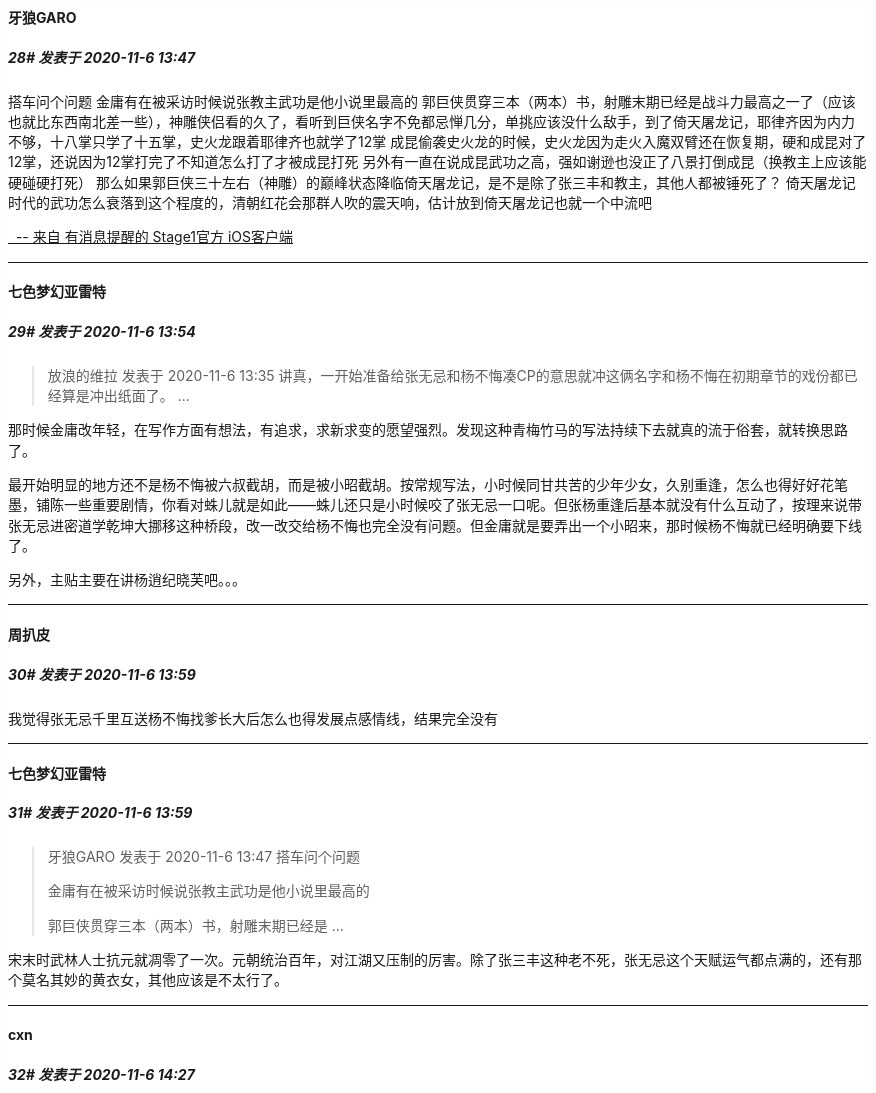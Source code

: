 ####  牙狼GARO  
##### 28#       发表于 2020-11-6 13:47


搭车问个问题
金庸有在被采访时候说张教主武功是他小说里最高的
郭巨侠贯穿三本（两本）书，射雕末期已经是战斗力最高之一了（应该也就比东西南北差一些），神雕侠侣看的久了，看听到巨侠名字不免都忌惮几分，单挑应该没什么敌手，到了倚天屠龙记，耶律齐因为内力不够，十八掌只学了十五掌，史火龙跟着耶律齐也就学了12掌
成昆偷袭史火龙的时候，史火龙因为走火入魔双臂还在恢复期，硬和成昆对了12掌，还说因为12掌打完了不知道怎么打了才被成昆打死
另外有一直在说成昆武功之高，强如谢逊也没正了八景打倒成昆（换教主上应该能硬碰硬打死）
那么如果郭巨侠三十左右（神雕）的巅峰状态降临倚天屠龙记，是不是除了张三丰和教主，其他人都被锤死了？
倚天屠龙记时代的武功怎么衰落到这个程度的，清朝红花会那群人吹的震天响，估计放到倚天屠龙记也就一个中流吧

[  -- 来自 有消息提醒的 Stage1官方 iOS客户端](https://itunes.apple.com/fi/app/saraba1st/id1221237470?mt=8)


-----

####  七色梦幻亚雷特  
##### 29#       发表于 2020-11-6 13:54


<blockquote>放浪的维拉 发表于 2020-11-6 13:35
讲真，一开始准备给张无忌和杨不悔凑CP的意思就冲这俩名字和杨不悔在初期章节的戏份都已经算是冲出纸面了。 ...</blockquote>
那时候金庸改年轻，在写作方面有想法，有追求，求新求变的愿望强烈。发现这种青梅竹马的写法持续下去就真的流于俗套，就转换思路了。

最开始明显的地方还不是杨不悔被六叔截胡，而是被小昭截胡。按常规写法，小时候同甘共苦的少年少女，久别重逢，怎么也得好好花笔墨，铺陈一些重要剧情，你看对蛛儿就是如此——蛛儿还只是小时候咬了张无忌一口呢。但张杨重逢后基本就没有什么互动了，按理来说带张无忌进密道学乾坤大挪移这种桥段，改一改交给杨不悔也完全没有问题。但金庸就是要弄出一个小昭来，那时候杨不悔就已经明确要下线了。

另外，主贴主要在讲杨逍纪晓芙吧。。。


-----

####  周扒皮  
##### 30#       发表于 2020-11-6 13:59


我觉得张无忌千里互送杨不悔找爹长大后怎么也得发展点感情线，结果完全没有


-----

####  七色梦幻亚雷特  
##### 31#       发表于 2020-11-6 13:59


<blockquote>牙狼GARO 发表于 2020-11-6 13:47
搭车问个问题

金庸有在被采访时候说张教主武功是他小说里最高的

郭巨侠贯穿三本（两本）书，射雕末期已经是 ...</blockquote>
宋末时武林人士抗元就凋零了一次。元朝统治百年，对江湖又压制的厉害。除了张三丰这种老不死，张无忌这个天赋运气都点满的，还有那个莫名其妙的黄衣女，其他应该是不太行了。


-----

####  cxn  
##### 32#       发表于 2020-11-6 14:27
